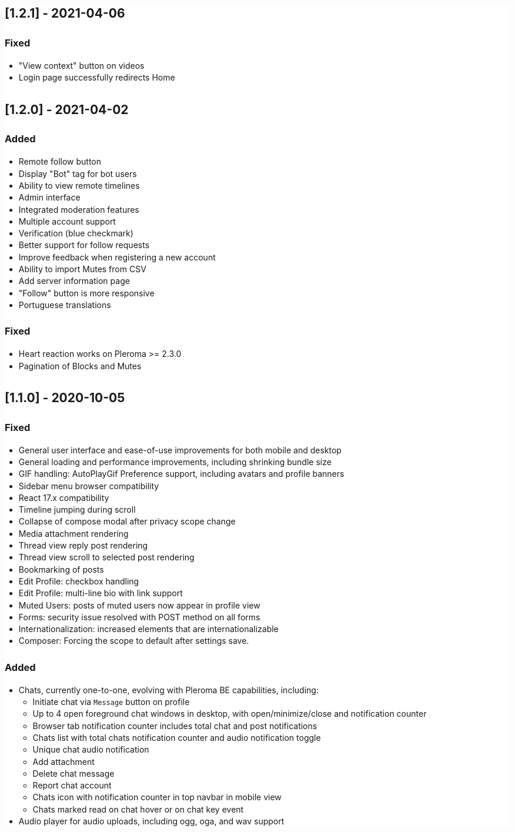 ## [1.2.1] - 2021-04-06
### Fixed
- "View context" button on videos
- Login page successfully redirects Home

## [1.2.0] - 2021-04-02
### Added
- Remote follow button
- Display "Bot" tag for bot users
- Ability to view remote timelines
- Admin interface
- Integrated moderation features
- Multiple account support
- Verification (blue checkmark)
- Better support for follow requests
- Improve feedback when registering a new account
- Ability to import Mutes from CSV
- Add server information page
- "Follow" button is more responsive
- Portuguese translations

### Fixed
- Heart reaction works on Pleroma >= 2.3.0
- Pagination of Blocks and Mutes

## [1.1.0] - 2020-10-05
### Fixed
- General user interface and ease-of-use improvements for both mobile and desktop
- General loading and performance improvements, including shrinking bundle size
- GIF handling: AutoPlayGif Preference support, including avatars and profile banners
- Sidebar menu browser compatibility
- React 17.x compatibility
- Timeline jumping during scroll
- Collapse of compose modal after privacy scope change
- Media attachment rendering
- Thread view reply post rendering
- Thread view scroll to selected post rendering
- Bookmarking of posts
- Edit Profile: checkbox handling
- Edit Profile: multi-line bio with link support
- Muted Users: posts of muted users now appear in profile view
- Forms: security issue resolved with POST method on all forms
- Internationalization: increased elements that are internationalizable
- Composer: Forcing the scope to default after settings save.

### Added
- Chats, currently one-to-one, evolving with Pleroma BE capabilities, including:
    - Initiate chat via `Message` button on profile
    - Up to 4 open foreground chat windows in desktop, with open/minimize/close and notification counter
    - Browser tab notification counter includes total chat and post notifications
    - Chats list with total chats notification counter and audio notification toggle
    - Unique chat audio notification
    - Add attachment
    - Delete chat message
    - Report chat account
    - Chats icon with notification counter in top navbar in mobile view
    - Chats marked read on chat hover or on chat key event
- Audio player for audio uploads, including ogg, oga, and wav support

[Unreleased]: https://gitlab.com/soapbox-pub/soapbox/-/compare/v1.0.0...develop
[Unreleased patch]: https://gitlab.com/soapbox-pub/soapbox/-/compare/v1.0.0...stable/1.0.x
[1.0.0]: https://gitlab.com/soapbox-pub/soapbox/-/compare/v0.9.0...v1.0.0
[0.9.0]: https://gitlab.com/soapbox-pub/soapbox/-/tags/v0.9.0